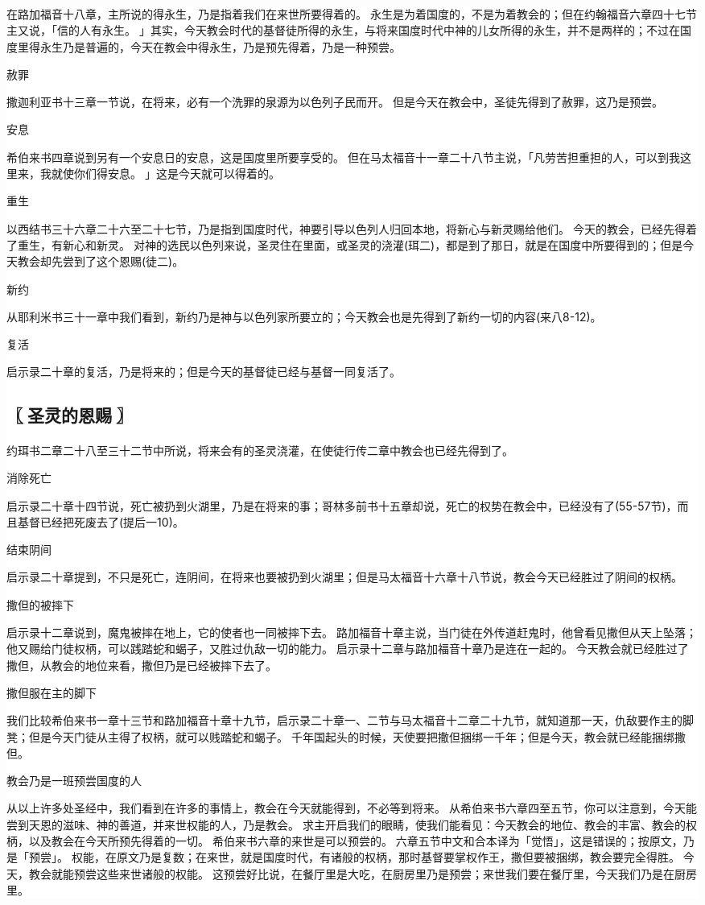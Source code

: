 在路加福音十八章，主所说的得永生，乃是指着我们在来世所要得着的。
永生是为着国度的，不是为着教会的；但在约翰福音六章四十七节主又说，「信的人有永生。
」其实，今天教会时代的基督徒所得的永生，与将来国度时代中神的儿女所得的永生，并不是两样的；不过在国度里得永生乃是普遍的，今天在教会中得永生，乃是预先得着，乃是一种预尝。

赦罪

撒迦利亚书十三章一节说，在将来，必有一个洗罪的泉源为以色列子民而开。
但是今天在教会中，圣徒先得到了赦罪，这乃是预尝。

安息

希伯来书四章说到另有一个安息日的安息，这是国度里所要享受的。
但在马太福音十一章二十八节主说，「凡劳苦担重担的人，可以到我这里来，我就使你们得安息。
」这是今天就可以得着的。

重生

以西结书三十六章二十六至二十七节，乃是指到国度时代，神要引导以色列人归回本地，将新心与新灵赐给他们。
今天的教会，已经先得着了重生，有新心和新灵。
对神的选民以色列来说，圣灵住在里面，或圣灵的浇灌(珥二)，都是到了那日，就是在国度中所要得到的；但是今天教会却先尝到了这个恩赐(徒二)。

新约

从耶利米书三十一章中我们看到，新约乃是神与以色列家所要立的；今天教会也是先得到了新约一切的内容(来八8-12)。

复活

启示录二十章的复活，乃是将来的；但是今天的基督徒已经与基督一同复活了。

## 〖 圣灵的恩赐 〗

约珥书二章二十八至三十二节中所说，将来会有的圣灵浇灌，在使徒行传二章中教会也已经先得到了。

消除死亡

启示录二十章十四节说，死亡被扔到火湖里，乃是在将来的事；哥林多前书十五章却说，死亡的权势在教会中，已经没有了(55-57节)，而且基督已经把死废去了(提后一10)。

结束阴间

启示录二十章提到，不只是死亡，连阴间，在将来也要被扔到火湖里；但是马太福音十六章十八节说，教会今天已经胜过了阴间的权柄。

撒但的被摔下

启示录十二章说到，魔鬼被摔在地上，它的使者也一同被摔下去。
路加福音十章主说，当门徒在外传道赶鬼时，他曾看见撒但从天上坠落；他又赐给门徒权柄，可以践踏蛇和蝎子，又胜过仇敌一切的能力。
启示录十二章与路加福音十章乃是连在一起的。
今天教会就已经胜过了撒但，从教会的地位来看，撒但乃是已经被摔下去了。

撒但服在主的脚下

我们比较希伯来书一章十三节和路加福音十章十九节，启示录二十章一、二节与马太福音十二章二十九节，就知道那一天，仇敌要作主的脚凳；但是今天门徒从主得了权柄，就可以贱踏蛇和蝎子。
千年国起头的时候，天使要把撒但捆绑一千年；但是今天，教会就已经能捆绑撒但。

教会乃是一班预尝国度的人

从以上许多处圣经中，我们看到在许多的事情上，教会在今天就能得到，不必等到将来。
从希伯来书六章四至五节，你可以注意到，今天能尝到天恩的滋味、神的善道，并来世权能的人，乃是教会。
求主开启我们的眼睛，使我们能看见：今天教会的地位、教会的丰富、教会的权柄，以及教会在今天所预先得着的一切。
希伯来书六章的来世是可以预尝的。
六章五节中文和合本译为「觉悟」，这是错误的；按原文，乃是「预尝」。
权能，在原文乃是复数；在来世，就是国度时代，有诸般的权柄，那时基督要掌权作王，撒但要被捆绑，教会要完全得胜。
今天，教会就能预尝这些来世诸般的权能。
这预尝好比说，在餐厅里是大吃，在厨房里乃是预尝；来世我们要在餐厅里，今天我们乃是在厨房里。
